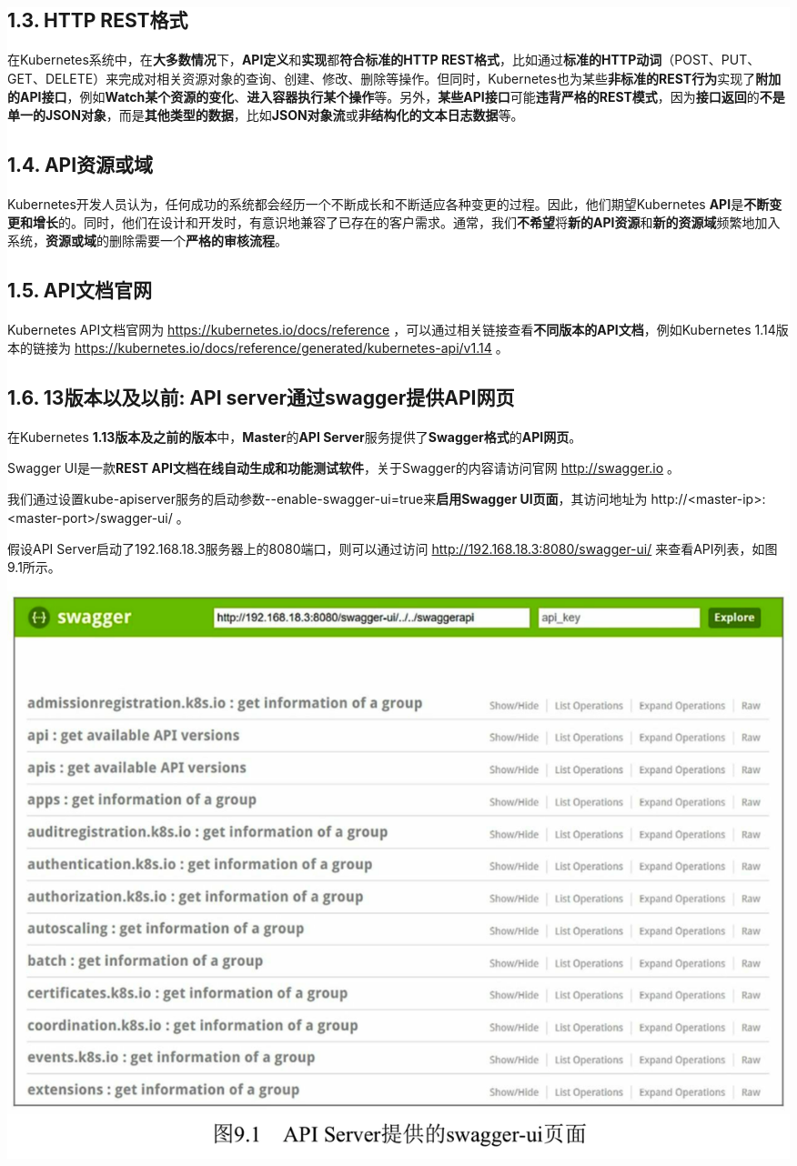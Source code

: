 ## 1.3. HTTP REST格式

在Kubernetes系统中，在**大多数情况**下，**API定义**和**实现**都**符合标准的HTTP REST格式**，比如通过**标准的HTTP动词**（POST、PUT、GET、DELETE）来完成对相关资源对象的查询、创建、修改、删除等操作。但同时，Kubernetes也为某些**非标准的REST行为**实现了**附加的API接口**，例如**Watch某个资源的变化**、**进入容器执行某个操作**等。另外，**某些API接口**可能**违背严格的REST模式**，因为**接口返回**的**不是单一的JSON对象**，而是**其他类型的数据**，比如**JSON对象流**或**非结构化的文本日志数据**等。

## 1.4. API资源或域

Kubernetes开发人员认为，任何成功的系统都会经历一个不断成长和不断适应各种变更的过程。因此，他们期望Kubernetes **API**是**不断变更和增长**的。同时，他们在设计和开发时，有意识地兼容了已存在的客户需求。通常，我们**不希望**将**新的API资源**和**新的资源域**频繁地加入系统，**资源或域**的删除需要一个**严格的审核流程**。

## 1.5. API文档官网

Kubernetes API文档官网为 https://kubernetes.io/docs/reference ，可以通过相关链接查看**不同版本的API文档**，例如Kubernetes 1.14版本的链接为 https://kubernetes.io/docs/reference/generated/kubernetes-api/v1.14 。

## 1.6. 13版本以及以前: API server通过swagger提供API网页

在Kubernetes **1.13版本及之前的版本**中，**Master**的**API Server**服务提供了**Swagger格式**的**API网页**。

Swagger UI是一款**REST API文档在线自动生成和功能测试软件**，关于Swagger的内容请访问官网 http://swagger.io 。

我们通过设置kube\-apiserver服务的启动参数\-\-enable\-swagger\-ui=true来**启用Swagger UI页面**，其访问地址为 http://\<master-ip\>:\<master\-port\>/swagger-ui/ 。

假设API Server启动了192.168.18.3服务器上的8080端口，则可以通过访问 http://192.168.18.3:8080/swagger-ui/ 来查看API列表，如图9.1所示。

![2019-09-25-17-17-13.png](./images/2019-09-25-17-17-13.png)
